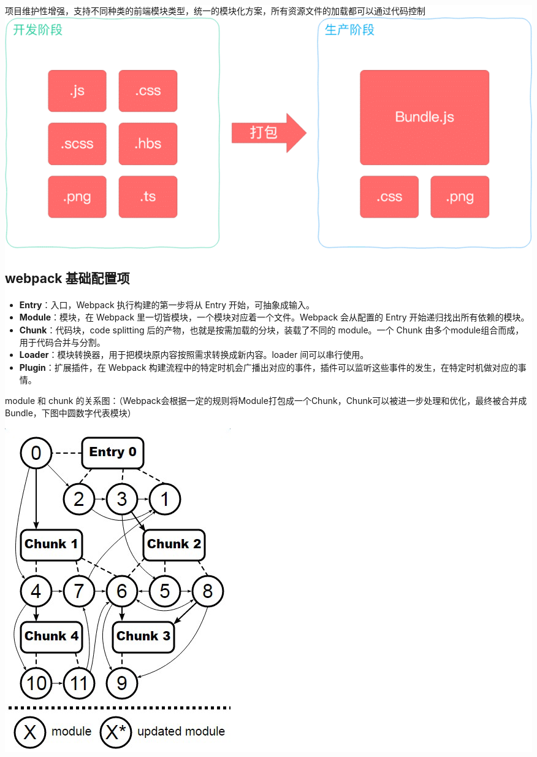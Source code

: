 项目维护性增强，支持不同种类的前端模块类型，统一的模块化方案，所有资源文件的加载都可以通过代码控制 ![img](../images/webpack能力2.png)



## **webpack 基础配置项**

- **Entry**：入口，Webpack 执行构建的第一步将从 Entry 开始，可抽象成输入。
- **Module**：模块，在 Webpack 里一切皆模块，一个模块对应着一个文件。Webpack 会从配置的 Entry 开始递归找出所有依赖的模块。
- **Chunk**：代码块，code splitting 后的产物，也就是按需加载的分块，装载了不同的 module。一个 Chunk 由多个module组合而成，用于代码合并与分割。
- **Loader**：模块转换器，用于把模块原内容按照需求转换成新内容。loader 间可以串行使用。
- **Plugin**：扩展插件，在 Webpack 构建流程中的特定时机会广播出对应的事件，插件可以监听这些事件的发生，在特定时机做对应的事情。

module 和 chunk 的关系图：（Webpack会根据一定的规则将Module打包成一个Chunk，Chunk可以被进一步处理和优化，最终被合并成Bundle，下图中圆数字代表模块）

![img](../images/module和chunk的关系.png)
